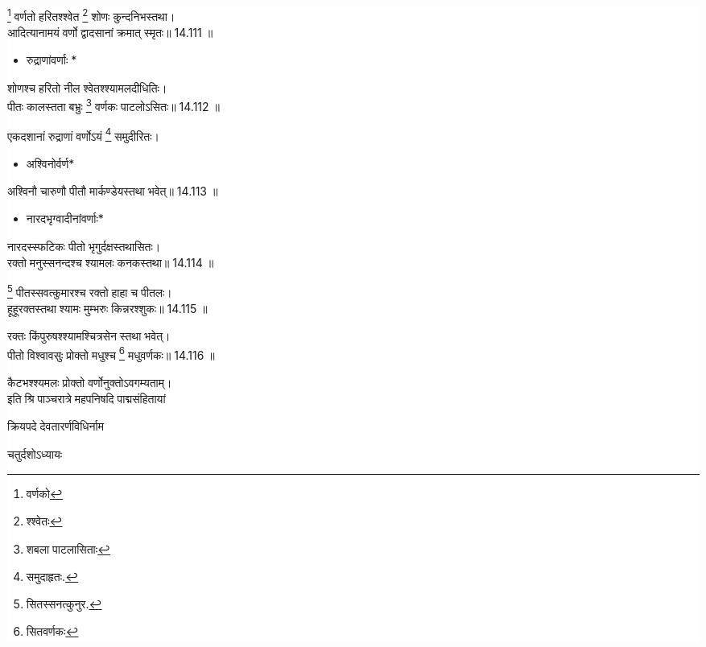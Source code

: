 [^42] वर्णतो हरितश्श्वेत [^43] शोणः कुन्दनिभस्तथा।  
आदित्यानामयं वर्णो द्वादसानां क्रमात् स्मृतः॥ 14.111 ॥


[^42]: वर्णको

[^43]: श्श्वेतः


* रुद्राणांवर्णाः *

शोणश्च हरितो नील श्वेतश्श्यामलदीधितिः।  
पीतः कालस्तता बभ्रुः [^44] वर्णकः पाटलोऽसितः॥ 14.112 ॥


[^44]: शबला पाटलासिताः


एकदशानां रुद्राणां वर्णोऽयं [^45] समुदीरितः।  
* अश्विनोर्वर्ण*

अश्विनौ चारुणौ पीतौ मार्कण्डेयस्तथा भवेत्॥ 14.113 ॥


[^45]: समुदाहृतः.


* नारदभृग्वादीनांवर्णाः*

नारदस्स्फटिकः पीतो भृगुर्दक्षस्तथासितः।  
रक्तो मनुस्सनन्दश्च श्यामलः कनकस्तथा॥ 14.114 ॥

[^46] पीतस्सवत्कुमारश्च रक्तो हाहा च पीतलः।  
हूहूरक्तस्तथा श्यामः मुम्भरुः किन्नरश्शुकः॥ 14.115 ॥


[^46]: सितस्सनत्कुनुर.


रक्तः किंपुरुषश्श्यामश्चित्रसेन स्तथा भवेत्।  
पीतो विश्वावसुः प्रोक्तो मधुश्च [^47] मधुवर्णकः॥ 14.116 ॥


[^47]: सितवर्णकः


कैटभश्श्यमलः प्रोक्तो वर्णोनुक्तोऽवगम्यताम्।  
इति श्रि पाञ्चरात्रे महपनिषदि पाद्मसंहितायां

क्रियपदे देवतारर्णविधिर्नाम

चतुर्दशोऽध्यायः


[^1]: कटशर्करया
[^2]: तदनु
[^13]: शोषवेदिगोपुरयोः---शोष्यवेदिकोर्वरयोः शोचे देविकोर्वरयोः
[^4]: वृषभ
[^5]: कुनुमं कुष्ठं.
[^6]: सहितैः
[^7]: अष्टधाकृतमेतेषु त्रिरज्वा.
[^8]: नालिकेरत्वचां सारम्.
[^9]: गर्तावर्तम्.
[^10]: शरीरशोषणम्.
[^11]: घटिकाया.
[^12]: पटेशंलेप येत्पुनः
[^13]: कटिशर्करां पटे.
[^14]: आवर्तादीनि तारयेत्.
[^15]: धियते.
[^16]: वज्राभो वर्णाभो.
[^17]: धीयते.
[^18]: संज्ञश्च.
[^19]: वश्रुतः
[^20]: भोधितैः
[^21]: मासमात्रेण वस्तु शुध्यति.
[^22]: वत्सरं याति.
[^24]: पीतपद्माभः
[^25]: निभशोभा
[^26]: रतिः
[^27]: देवस्य सम्मता.
[^28]: वर्णकः
[^29]: भवेत्.
[^30]: वर्णभृत्.
[^31]: प्रबलः
[^32]: श्वेतवर्णं
[^33]: वर्णास्यात्.
[^34]: मानोन्द्रि.
[^35]: स्स्मृतः 
[^36]: कृतिः
[^37]: रक्तासित
[^38]: श्वेतप्रभापि ता श्यामश्श्वेतो रुणद्युतिः
[^39]: सितोऽरुणः
[^40]: तद्युतिः
[^41]: सामिदम्.